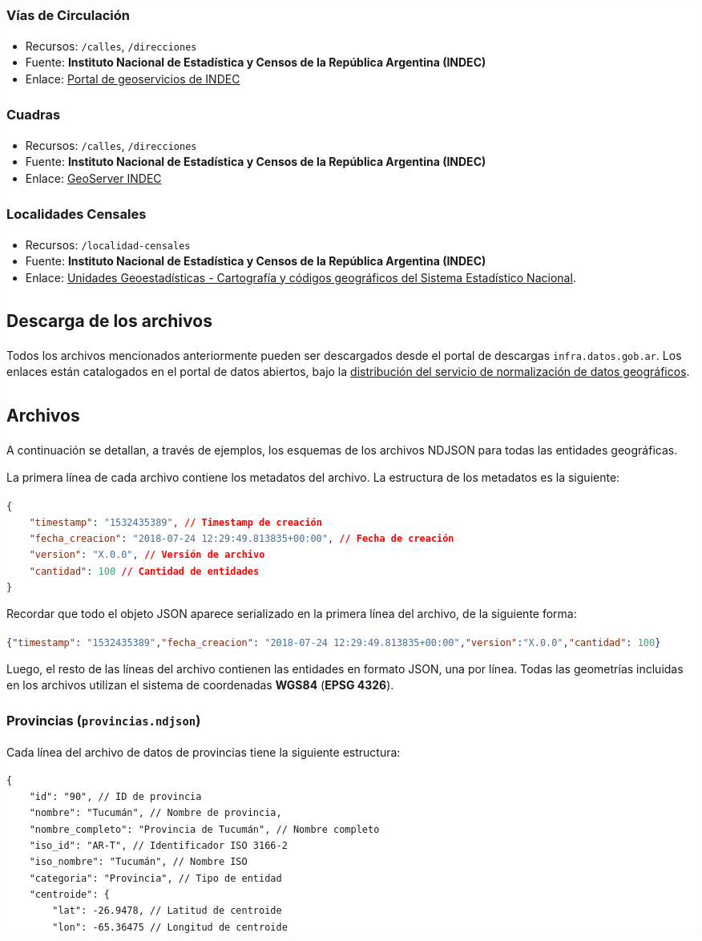 ### Vías de Circulación
- Recursos: `/calles`, `/direcciones`
- Fuente: **Instituto Nacional de Estadística y Censos de la República Argentina (INDEC)**
- Enlace: [Portal de geoservicios de INDEC](https://geoservicios.indec.gov.ar/nomenclador-vias-de-circulacion/?contenido=descargas)

### Cuadras
- Recursos: `/calles`, `/direcciones`
- Fuente: **Instituto Nacional de Estadística y Censos de la República Argentina (INDEC)**
- Enlace: [GeoServer INDEC](https://geoservicios.indec.gov.ar/geoserver)

### Localidades Censales
- Recursos: `/localidad-censales`
- Fuente: **Instituto Nacional de Estadística y Censos de la República Argentina (INDEC)**
- Enlace: [Unidades Geoestadísticas - Cartografía y códigos geográficos del Sistema Estadístico Nacional](https://www.indec.gov.ar/codgeo.asp).

## Descarga de los archivos
Todos los archivos mencionados anteriormente pueden ser descargados desde el portal de descargas `infra.datos.gob.ar`. Los enlaces están catalogados en el portal de datos abiertos, bajo la [distribución del servicio de normalización de datos geográficos](https://datos.gob.ar/dataset/modernizacion-servicio-normalizacion-datos-geograficos).

## Archivos
A continuación se detallan, a través de ejemplos, los esquemas de los archivos NDJSON para todas las entidades geográficas.

La primera línea de cada archivo contiene los metadatos del archivo. La estructura de los metadatos es la siguiente:
```json
{
	"timestamp": "1532435389", // Timestamp de creación
	"fecha_creacion": "2018-07-24 12:29:49.813835+00:00", // Fecha de creación
	"version": "X.0.0", // Versión de archivo
	"cantidad": 100 // Cantidad de entidades
}
```

Recordar que todo el objeto JSON aparece serializado en la primera línea del archivo, de la siguiente forma:

```json
{"timestamp": "1532435389","fecha_creacion": "2018-07-24 12:29:49.813835+00:00","version":"X.0.0","cantidad": 100}
```


Luego, el resto de las líneas del archivo contienen las entidades en formato JSON, una por línea. Todas las geometrías incluidas en los archivos utilizan el sistema de coordenadas **WGS84** (**EPSG 4326**).

### Provincias (`provincias.ndjson`)
Cada línea del archivo de datos de provincias tiene la siguiente estructura:
```
{
	"id": "90", // ID de provincia
	"nombre": "Tucumán", // Nombre de provincia,
	"nombre_completo": "Provincia de Tucumán", // Nombre completo
	"iso_id": "AR-T", // Identificador ISO 3166-2
	"iso_nombre": "Tucumán", // Nombre ISO
	"categoria": "Provincia", // Tipo de entidad
	"centroide": {
		"lat": -26.9478, // Latitud de centroide
		"lon": -65.36475 // Longitud de centroide
```